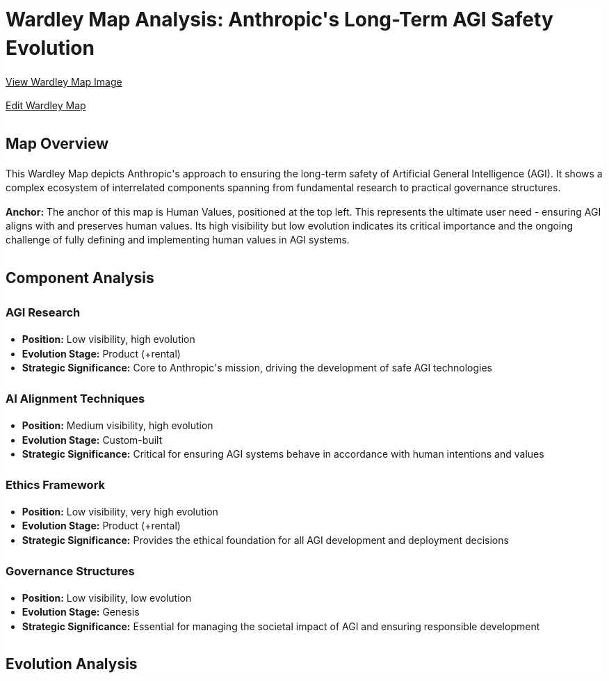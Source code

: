 # Wardley Map Analysis: Anthropic's Long-Term AGI Safety Evolution

[View Wardley Map Image](https://images.wardleymaps.ai/map_32836752-e1d3-4845-8d10-630f956b0989.png)

[Edit Wardley Map](https://create.wardleymaps.ai/#clone:41037967a91e7ad7c7)

## Map Overview

This Wardley Map depicts Anthropic's approach to ensuring the long-term safety of Artificial General Intelligence (AGI). It shows a complex ecosystem of interrelated components spanning from fundamental research to practical governance structures.

**Anchor:** The anchor of this map is Human Values, positioned at the top left. This represents the ultimate user need - ensuring AGI aligns with and preserves human values. Its high visibility but low evolution indicates its critical importance and the ongoing challenge of fully defining and implementing human values in AGI systems.

## Component Analysis

### AGI Research

- **Position:** Low visibility, high evolution
- **Evolution Stage:** Product (+rental)
- **Strategic Significance:** Core to Anthropic's mission, driving the development of safe AGI technologies

### AI Alignment Techniques

- **Position:** Medium visibility, high evolution
- **Evolution Stage:** Custom-built
- **Strategic Significance:** Critical for ensuring AGI systems behave in accordance with human intentions and values

### Ethics Framework

- **Position:** Low visibility, very high evolution
- **Evolution Stage:** Product (+rental)
- **Strategic Significance:** Provides the ethical foundation for all AGI development and deployment decisions

### Governance Structures

- **Position:** Low visibility, low evolution
- **Evolution Stage:** Genesis
- **Strategic Significance:** Essential for managing the societal impact of AGI and ensuring responsible development

## Evolution Analysis
